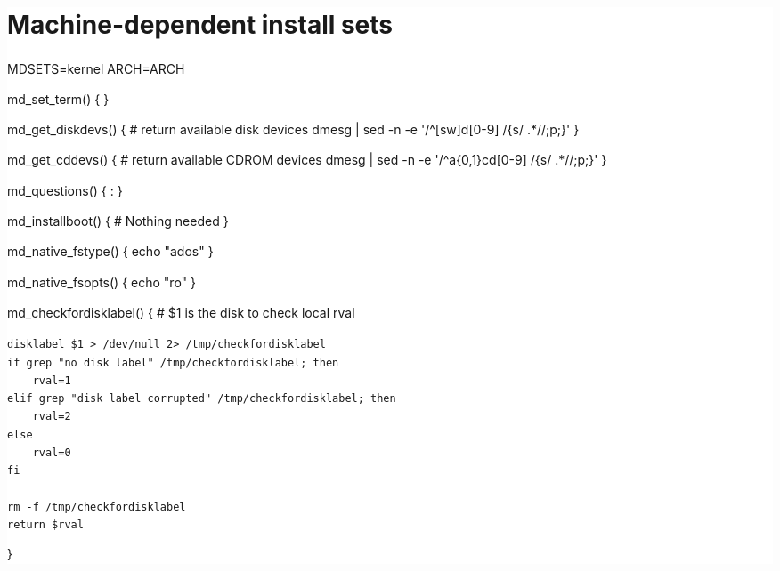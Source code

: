 # Machine-dependent install sets
MDSETS=kernel
ARCH=ARCH

md_set_term() {
}

md_get_diskdevs() {
	# return available disk devices
	dmesg | sed -n -e '/^[sw]d[0-9] /{s/ .*//;p;}'
}

md_get_cddevs() {
	# return available CDROM devices
	dmesg | sed -n -e '/^a\{0,1\}cd[0-9] /{s/ .*//;p;}'
}

md_questions() {
	:
}

md_installboot() {
	# Nothing needed
}

md_native_fstype() {
	echo "ados"
}

md_native_fsopts() {
	echo "ro"
}

md_checkfordisklabel() {
	# $1 is the disk to check
	local rval

	disklabel $1 > /dev/null 2> /tmp/checkfordisklabel
	if grep "no disk label" /tmp/checkfordisklabel; then
		rval=1
	elif grep "disk label corrupted" /tmp/checkfordisklabel; then
		rval=2
	else
		rval=0
	fi

	rm -f /tmp/checkfordisklabel
	return $rval
}
